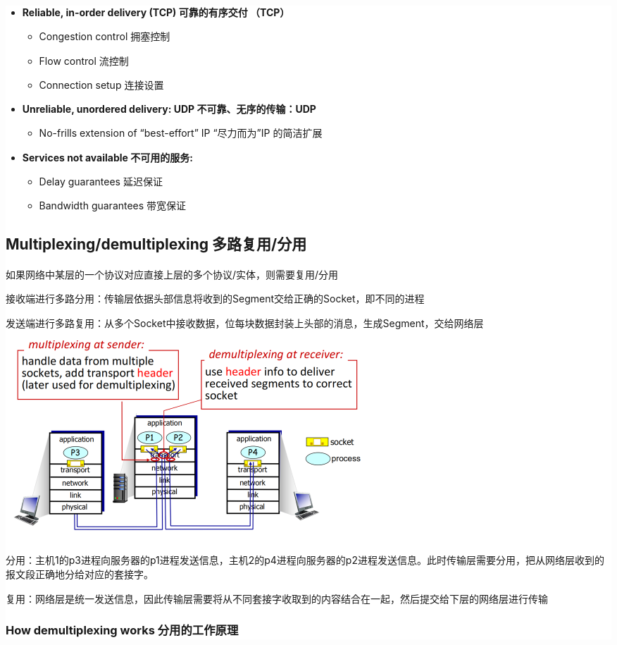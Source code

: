- **Reliable, in-order delivery (TCP)  可靠的有序交付 （TCP）**

  - Congestion control   拥塞控制

  - Flow control  流控制

  - Connection setup 连接设置

- **Unreliable, unordered delivery: UDP  不可靠、无序的传输：UDP**
  - No-frills extension of “best-effort” IP  “尽力而为”IP 的简洁扩展

- **Services not available  不可用的服务:** 

  - Delay guarantees  延迟保证

  - Bandwidth guarantees  带宽保证

## Multiplexing/demultiplexing  多路复用/分用

如果网络中某层的一个协议对应直接上层的多个协议/实体，则需要复用/分用

接收端进行多路分用：传输层依据头部信息将收到的Segment交给正确的Socket，即不同的进程

发送端进行多路复用：从多个Socket中接收数据，位每块数据封装上头部的消息，生成Segment，交给网络层

<img src="imgs/week4/img2.png" style="zoom:50%;" />

分用：主机1的p3进程向服务器的p1进程发送信息，主机2的p4进程向服务器的p2进程发送信息。此时传输层需要分用，把从网络层收到的报文段正确地分给对应的套接字。

复用：网络层是统一发送信息，因此传输层需要将从不同套接字收取到的内容结合在一起，然后提交给下层的网络层进行传输

### How demultiplexing works  分用的工作原理
